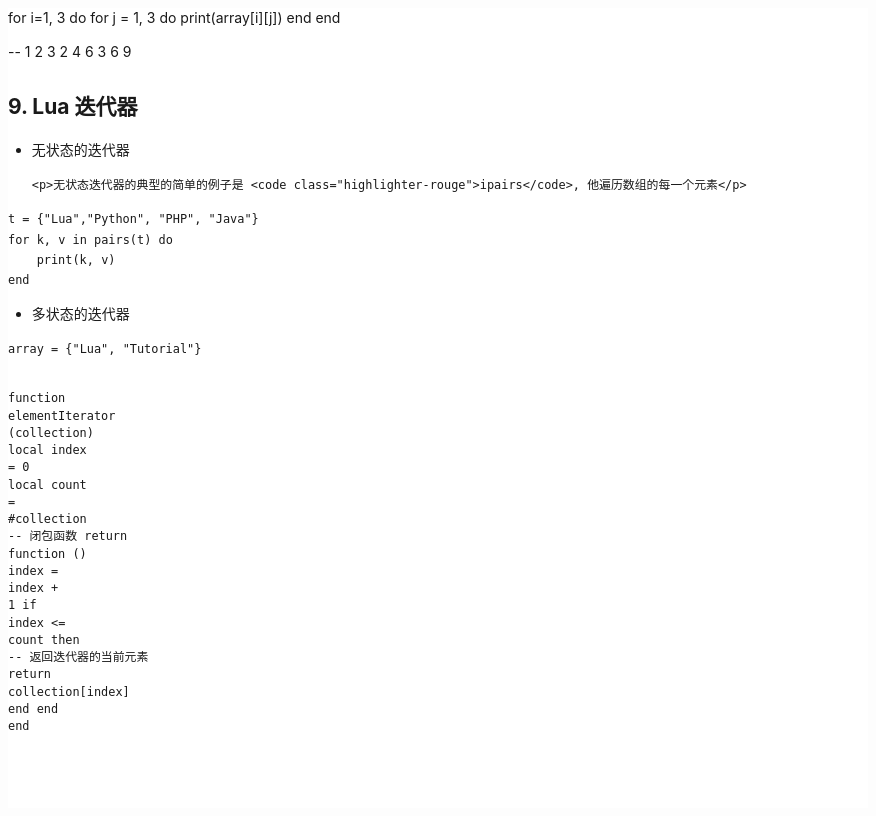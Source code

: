 <span class="k">for</span> <span class="n">i</span><span class="o">=</span><span class="mi">1</span><span class="p">,</span> <span class="mi">3</span> <span class="k">do</span>
    <span class="k">for</span> <span class="n">j</span> <span class="o">=</span> <span class="mi">1</span><span class="p">,</span> <span class="mi">3</span> <span class="k">do</span>
        <span class="nb">print</span><span class="p">(</span><span class="n">array</span><span class="p">[</span><span class="n">i</span><span class="p">][</span><span class="n">j</span><span class="p">])</span>
    <span class="k">end</span>
<span class="k">end</span>

<span class="c1">-- 1 2 3 2 4 6 3 6 9</span>
</code></pre></div></div>

<h2 id="9-lua-迭代器">9. Lua 迭代器</h2>

<ul>
  <li>
    <p>无状态的迭代器</p>

    <p>无状态迭代器的典型的简单的例子是 <code class="highlighter-rouge">ipairs</code>, 他遍历数组的每一个元素</p>
  </li>
</ul>

<div class="language-lua highlighter-rouge"><div class="highlight"><pre class="highlight"><code><span class="n">t</span> <span class="o">=</span> <span class="p">{</span><span class="s2">&#34;Lua&#34;</span><span class="p">,</span><span class="s2">&#34;Python&#34;</span><span class="p">,</span> <span class="s2">&#34;PHP&#34;</span><span class="p">,</span> <span class="s2">&#34;Java&#34;</span><span class="p">}</span>
<span class="k">for</span> <span class="n">k</span><span class="p">,</span> <span class="n">v</span> <span class="k">in</span> <span class="nb">pairs</span><span class="p">(</span><span class="n">t</span><span class="p">)</span> <span class="k">do</span>
    <span class="nb">print</span><span class="p">(</span><span class="n">k</span><span class="p">,</span> <span class="n">v</span><span class="p">)</span>
<span class="k">end</span>
</code></pre></div></div>

<ul>
  <li>多状态的迭代器</li>
</ul>

<div class="language-lua highlighter-rouge"><div class="highlight"><pre class="highlight"><code><span class="n">array</span> <span class="o">=</span> <span class="p">{</span><span class="s2">&#34;Lua&#34;</span><span class="p">,</span> <span class="s2">&#34;Tutorial&#34;</span><span class="p">}</span>

<span class="k">function</span> <span class="nf">elementIterator</span> <span class="p">(</span><span class="n">collection</span><span class="p">)</span>
   <span class="kd">local</span> <span class="n">index</span> <span class="o">=</span> <span class="mi">0</span>
   <span class="kd">local</span> <span class="n">count</span> <span class="o">=</span> <span class="o">#</span><span class="n">collection</span>
   <span class="c1">-- 闭包函数</span>
   <span class="k">return</span> <span class="k">function</span> <span class="p">()</span>
      <span class="n">index</span> <span class="o">=</span> <span class="n">index</span> <span class="o">+</span> <span class="mi">1</span>
      <span class="k">if</span> <span class="n">index</span> <span class="o">&lt;=</span> <span class="n">count</span>
      <span class="k">then</span>
         <span class="c1">--  返回迭代器的当前元素</span>
         <span class="k">return</span> <span class="n">collection</span><span class="p">[</span><span class="n">index</span><span class="p">]</span>
      <span class="k">end</span>
   <span class="k">end</span>
<span class="k">end</span>
